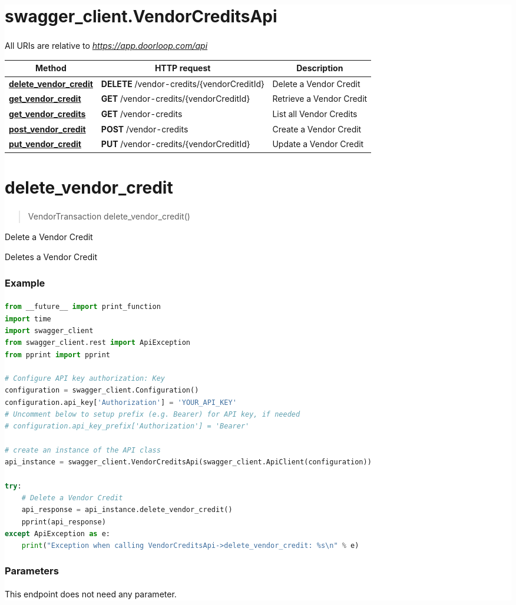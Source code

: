 # swagger_client.VendorCreditsApi

All URIs are relative to *https://app.doorloop.com/api*

Method | HTTP request | Description
------------- | ------------- | -------------
[**delete_vendor_credit**](VendorCreditsApi.md#delete_vendor_credit) | **DELETE** /vendor-credits/{vendorCreditId} | Delete a Vendor Credit
[**get_vendor_credit**](VendorCreditsApi.md#get_vendor_credit) | **GET** /vendor-credits/{vendorCreditId} | Retrieve a Vendor Credit
[**get_vendor_credits**](VendorCreditsApi.md#get_vendor_credits) | **GET** /vendor-credits | List all Vendor Credits
[**post_vendor_credit**](VendorCreditsApi.md#post_vendor_credit) | **POST** /vendor-credits | Create a Vendor Credit
[**put_vendor_credit**](VendorCreditsApi.md#put_vendor_credit) | **PUT** /vendor-credits/{vendorCreditId} | Update a Vendor Credit

# **delete_vendor_credit**
> VendorTransaction delete_vendor_credit()

Delete a Vendor Credit

Deletes a Vendor Credit

### Example
```python
from __future__ import print_function
import time
import swagger_client
from swagger_client.rest import ApiException
from pprint import pprint

# Configure API key authorization: Key
configuration = swagger_client.Configuration()
configuration.api_key['Authorization'] = 'YOUR_API_KEY'
# Uncomment below to setup prefix (e.g. Bearer) for API key, if needed
# configuration.api_key_prefix['Authorization'] = 'Bearer'

# create an instance of the API class
api_instance = swagger_client.VendorCreditsApi(swagger_client.ApiClient(configuration))

try:
    # Delete a Vendor Credit
    api_response = api_instance.delete_vendor_credit()
    pprint(api_response)
except ApiException as e:
    print("Exception when calling VendorCreditsApi->delete_vendor_credit: %s\n" % e)
```

### Parameters
This endpoint does not need any parameter.
